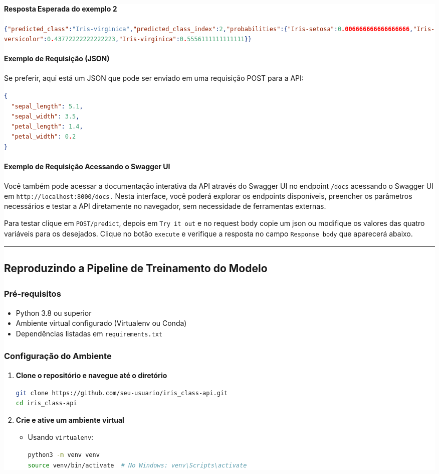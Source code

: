 #### Resposta Esperada do exemplo 2
```json
{"predicted_class":"Iris-virginica","predicted_class_index":2,"probabilities":{"Iris-setosa":0.006666666666666666,"Iris-versicolor":0.43772222222222223,"Iris-virginica":0.5556111111111111}}
```

#### Exemplo de Requisição (JSON)

Se preferir, aqui está um JSON que pode ser enviado em uma requisição POST para a API:
```json
{
  "sepal_length": 5.1,
  "sepal_width": 3.5,
  "petal_length": 1.4,
  "petal_width": 0.2
}
```

#### Exemplo de Requisição Acessando o Swagger UI
Você também pode acessar a documentação interativa da API através do Swagger UI no endpoint `/docs` acessando o Swagger UI em `http://localhost:8000/docs.`
Nesta interface, você poderá explorar os endpoints disponíveis, preencher os parâmetros necessários e testar a API diretamente no navegador, sem necessidade de ferramentas externas.

Para testar clique em `POST/predict`, depois em `Try it out` e no request body copie um json ou modifique os valores das quatro variáveis para os desejados.
Clique no botão `execute` e verifique a resposta no campo `Response body` que aparecerá abaixo.


---

## Reproduzindo a Pipeline de Treinamento do Modelo

### Pré-requisitos

- Python 3.8 ou superior
- Ambiente virtual configurado (Virtualenv ou Conda)
- Dependências listadas em `requirements.txt`

### Configuração do Ambiente

1. **Clone o repositório e navegue até o diretório**

   ```bash
   git clone https://github.com/seu-usuario/iris_class-api.git
   cd iris_class-api
   ```

2. **Crie e ative um ambiente virtual**

   - Usando `virtualenv`:

     ```bash
     python3 -m venv venv
     source venv/bin/activate  # No Windows: venv\Scripts\activate
     ```
